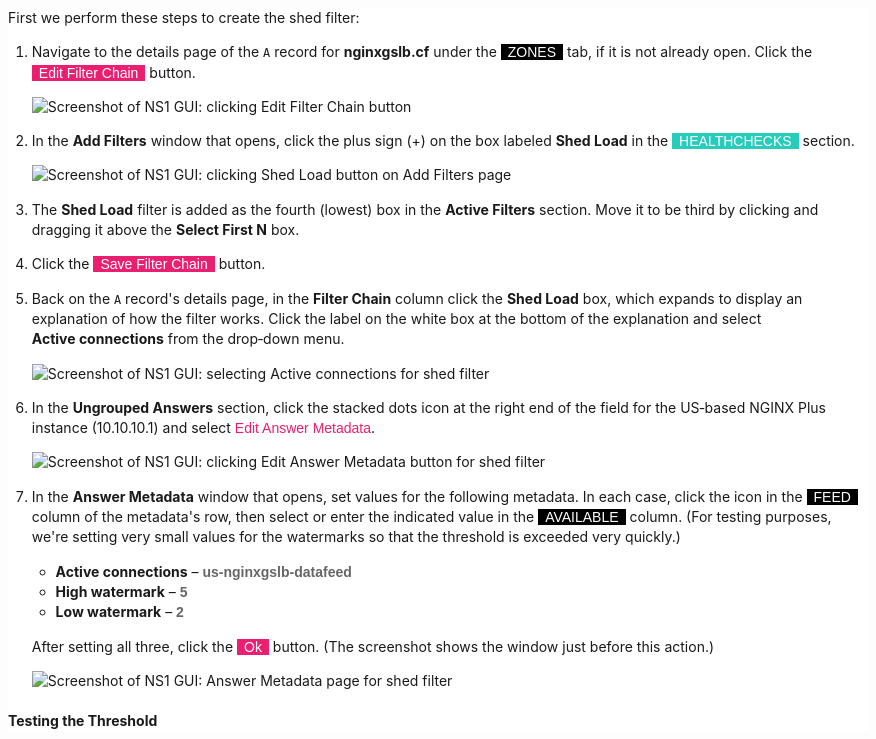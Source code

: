 First we perform these steps to create the shed filter:

1. Navigate to the details page of the ``A`` record for **nginxgslb.cf** under the <span style="background-color:#000000; color:white; font-family:helvetica; white-space: nowrap;"> ZONES </span> tab, if it is not already open. Click the <span style="background-color:#ea1f71; color:white; font-family:helvetica; white-space: nowrap;"> Edit Filter Chain </span> button.

   <img src="/nginx/images/ns1-edit-filter-chain.png" alt="Screenshot of NS1 GUI: clicking Edit Filter Chain button" width="1024" height="664" class="aligncenter size-full wp-image-63018" />

2. In the **Add Filters** window that opens, click the plus sign (+) on the box labeled **Shed Load** in the <span style="background-color:#28ccbb; color:white; font-family:helvetica; white-space: nowrap;"> HEALTHCHECKS </span> section.

   <img src="/nginx/images/ns1-add-filters-shed-load.png" alt="Screenshot of NS1 GUI: clicking Shed Load button on Add Filters page" width="1022" height="701" class="aligncenter size-full wp-image-63017" />

3. The **Shed Load** filter is added as the fourth (lowest) box in the **Active Filters** section. Move it to be third by clicking and dragging it above the <span style="white-space: nowrap; font-weight:bold;">Select First N</span> box.

4. Click the <span style="background-color:#ea1f71; color:white; font-family:helvetica; white-space: nowrap;"> Save Filter Chain </span> button.

5. Back on the ``A`` record's details page, in the **Filter Chain** column click the **Shed Load** box, which expands to display an explanation of how the filter works. Click the label on the white box at the bottom of the explanation and select **Active connections** from the drop‑down menu.

   <img src="/nginx/images/ns1-shed-load-active-connections.png" alt="Screenshot of NS1 GUI: selecting Active connections for shed filter" width="1024" height="959" class="aligncenter size-full wp-image-63016" />

6. In the **Ungrouped Answers** section, click the stacked dots icon at the right end of the field for the US‑based NGINX Plus instance (10.10.10.1) and select <span style="color:#ea1f71; font-family:helvetica; white-space: nowrap;">Edit Answer Metadata</span>.

   <img src="/nginx/images/ns1-edit-answer-metadata-connections.png" alt="Screenshot of NS1 GUI: clicking Edit Answer Metadata button for shed filter" width="1024" height="204" class="aligncenter size-full wp-image-63015" />

7. In the **Answer Metadata** window that opens, set values for the following metadata. In each case, click the icon in the <span style="background-color:#000000; color:white; font-family:helvetica; white-space: nowrap;"> FEED </span> column of the metadata's row, then select or enter the indicated value in the <span style="background-color:#000000; color:white; font-family:helvetica; white-space: nowrap;"> AVAILABLE </span> column. (For testing purposes, we're setting very small values for the watermarks so that the threshold is exceeded very quickly.)

   - **Active connections** – <span style="color:#666666; font-weight:bolder; font-family:helvetica; white-space: nowrap;">us-nginxgslb-datafeed</span>
   - **High watermark** – <span style="color:#666666; font-weight:bolder; font-family:helvetica; white-space: nowrap;">5</span>
   - **Low watermark** – <span style="color:#666666; font-weight:bolder; font-family:helvetica; white-space: nowrap;">2</span>

   After setting all three, click the <span style="background-color:#ea1f71; color:white; font-family:helvetica;"> Ok </span> button. (The screenshot shows the window just before this action.)

   <img src="/nginx/images/ns1-shed-filter-metadata.png" alt="Screenshot of NS1 GUI: Answer Metadata page for shed filter" width="1024" height="1131" class="aligncenter size-full wp-image-63014" />

#### Testing the Threshold
